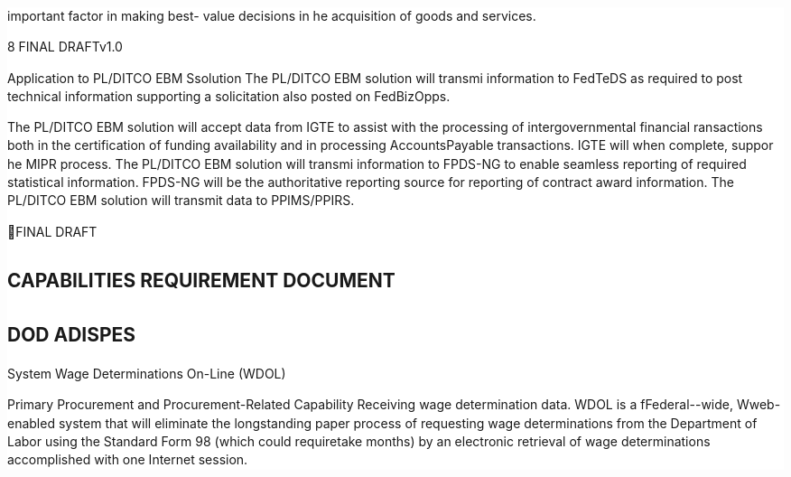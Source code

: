 important factor in making best- value decisions in
he acquisition of goods and services.

8
FINAL DRAFTv1.0

Application to PL/DITCO
EBM Ssolution
The PL/DITCO EBM
solution will transmi
information to FedTeDS as
required to post technical
information supporting a
solicitation also posted on
FedBizOpps.

The PL/DITCO EBM
solution will accept data
from IGTE to assist with the
processing of intergovernmental financial
ransactions both in the
certification of funding
availability and in
processing AccountsPayable transactions. IGTE
will when complete, suppor
he MIPR process.
The PL/DITCO EBM
solution will transmi
information to FPDS-NG to
enable seamless reporting
of required statistical
information. FPDS-NG will
be the authoritative
reporting source for
reporting of contract award
information.
The PL/DITCO EBM
solution will transmit data to
PPIMS/PPIRS.

FINAL DRAFT
## CAPABILITIES REQUIREMENT DOCUMENT
## DOD ADISPES
System
Wage
Determinations
On-Line (WDOL)

Primary Procurement and
Procurement-Related Capability
Receiving wage determination data. WDOL is a
fFederal--wide, Wweb-enabled system that will
eliminate the longstanding paper process of
requesting wage determinations from the
Department of Labor using the Standard Form 98
(which could requiretake months) by an electronic
retrieval of wage determinations accomplished with
one Internet session.
